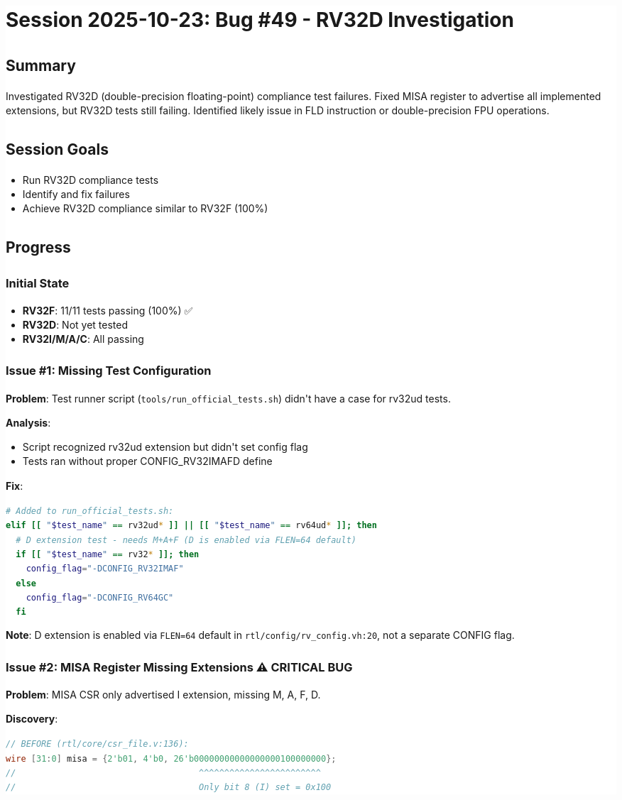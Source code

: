 # Session 2025-10-23: Bug #49 - RV32D Investigation

## Summary
Investigated RV32D (double-precision floating-point) compliance test failures. Fixed MISA register to advertise all implemented extensions, but RV32D tests still failing. Identified likely issue in FLD instruction or double-precision FPU operations.

## Session Goals
- Run RV32D compliance tests
- Identify and fix failures
- Achieve RV32D compliance similar to RV32F (100%)

## Progress

### Initial State
- **RV32F**: 11/11 tests passing (100%) ✅
- **RV32D**: Not yet tested
- **RV32I/M/A/C**: All passing

### Issue #1: Missing Test Configuration
**Problem**: Test runner script (`tools/run_official_tests.sh`) didn't have a case for rv32ud tests.

**Analysis**:
- Script recognized rv32ud extension but didn't set config flag
- Tests ran without proper CONFIG_RV32IMAFD define

**Fix**:
```bash
# Added to run_official_tests.sh:
elif [[ "$test_name" == rv32ud* ]] || [[ "$test_name" == rv64ud* ]]; then
  # D extension test - needs M+A+F (D is enabled via FLEN=64 default)
  if [[ "$test_name" == rv32* ]]; then
    config_flag="-DCONFIG_RV32IMAF"
  else
    config_flag="-DCONFIG_RV64GC"
  fi
```

**Note**: D extension is enabled via `FLEN=64` default in `rtl/config/rv_config.vh:20`, not a separate CONFIG flag.

### Issue #2: MISA Register Missing Extensions ⚠️ **CRITICAL BUG**
**Problem**: MISA CSR only advertised I extension, missing M, A, F, D.

**Discovery**:
```verilog
// BEFORE (rtl/core/csr_file.v:136):
wire [31:0] misa = {2'b01, 4'b0, 26'b00000000000000000100000000};
//                                    ^^^^^^^^^^^^^^^^^^^^^^^^
//                                    Only bit 8 (I) set = 0x100
```
